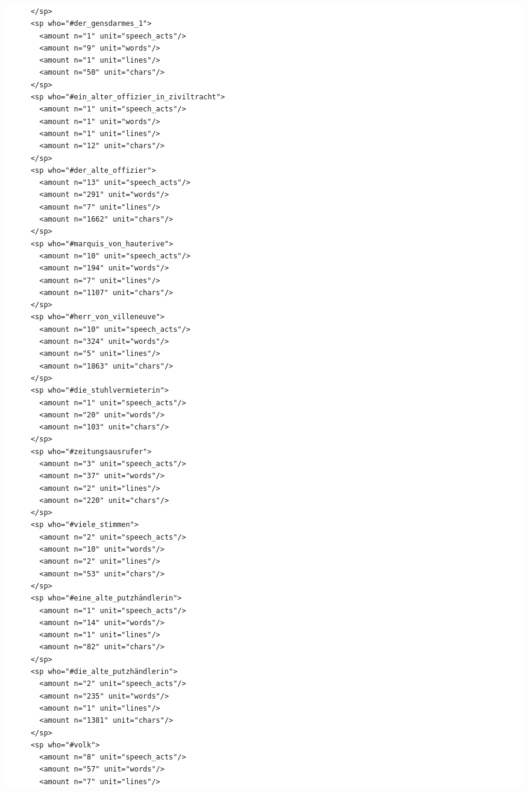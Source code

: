          </sp>
          <sp who="#der_gensdarmes_1">
            <amount n="1" unit="speech_acts"/>
            <amount n="9" unit="words"/>
            <amount n="1" unit="lines"/>
            <amount n="50" unit="chars"/>
          </sp>
          <sp who="#ein_alter_offizier_in_ziviltracht">
            <amount n="1" unit="speech_acts"/>
            <amount n="1" unit="words"/>
            <amount n="1" unit="lines"/>
            <amount n="12" unit="chars"/>
          </sp>
          <sp who="#der_alte_offizier">
            <amount n="13" unit="speech_acts"/>
            <amount n="291" unit="words"/>
            <amount n="7" unit="lines"/>
            <amount n="1662" unit="chars"/>
          </sp>
          <sp who="#marquis_von_hauterive">
            <amount n="10" unit="speech_acts"/>
            <amount n="194" unit="words"/>
            <amount n="7" unit="lines"/>
            <amount n="1107" unit="chars"/>
          </sp>
          <sp who="#herr_von_villeneuve">
            <amount n="10" unit="speech_acts"/>
            <amount n="324" unit="words"/>
            <amount n="5" unit="lines"/>
            <amount n="1863" unit="chars"/>
          </sp>
          <sp who="#die_stuhlvermieterin">
            <amount n="1" unit="speech_acts"/>
            <amount n="20" unit="words"/>
            <amount n="103" unit="chars"/>
          </sp>
          <sp who="#zeitungsausrufer">
            <amount n="3" unit="speech_acts"/>
            <amount n="37" unit="words"/>
            <amount n="2" unit="lines"/>
            <amount n="220" unit="chars"/>
          </sp>
          <sp who="#viele_stimmen">
            <amount n="2" unit="speech_acts"/>
            <amount n="10" unit="words"/>
            <amount n="2" unit="lines"/>
            <amount n="53" unit="chars"/>
          </sp>
          <sp who="#eine_alte_putzhändlerin">
            <amount n="1" unit="speech_acts"/>
            <amount n="14" unit="words"/>
            <amount n="1" unit="lines"/>
            <amount n="82" unit="chars"/>
          </sp>
          <sp who="#die_alte_putzhändlerin">
            <amount n="2" unit="speech_acts"/>
            <amount n="235" unit="words"/>
            <amount n="1" unit="lines"/>
            <amount n="1381" unit="chars"/>
          </sp>
          <sp who="#volk">
            <amount n="8" unit="speech_acts"/>
            <amount n="57" unit="words"/>
            <amount n="7" unit="lines"/>
